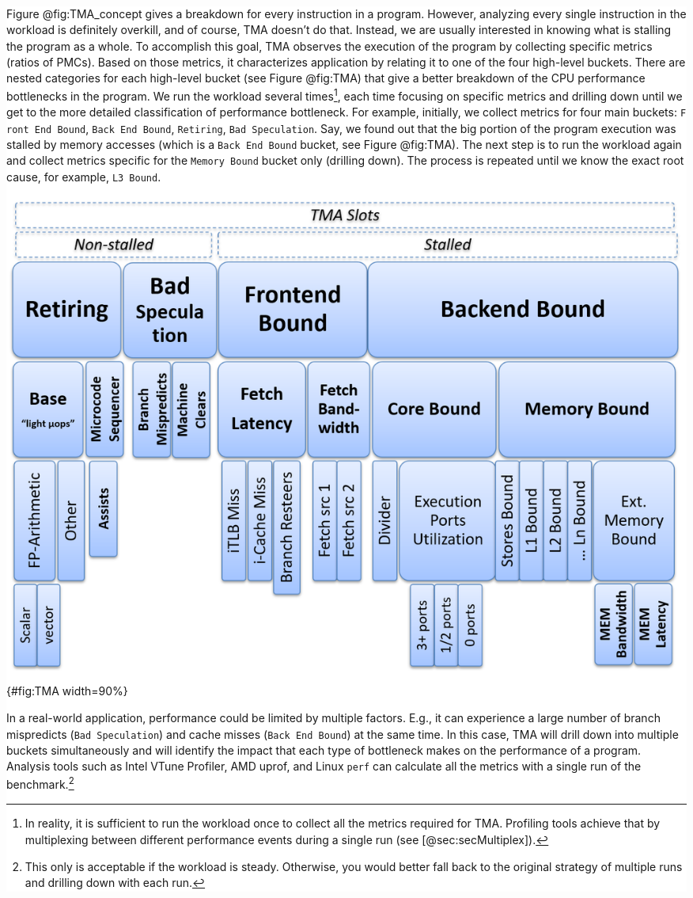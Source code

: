 Figure @fig:TMA_concept gives a breakdown for every instruction in a program. However, analyzing every single instruction in the workload is definitely overkill, and of course, TMA doesn’t do that. Instead, we are usually interested in knowing what is stalling the program as a whole. To accomplish this goal, TMA observes the execution of the program by collecting specific metrics (ratios of PMCs). Based on those metrics, it characterizes application by relating it to one of the four high-level buckets. There are nested categories for each high-level bucket (see Figure @fig:TMA) that give a better breakdown of the CPU performance bottlenecks in the program. We run the workload several times[^14], each time focusing on specific metrics and drilling down until we get to the more detailed classification of performance bottleneck. For example, initially, we collect metrics for four main buckets: `Front End Bound`, `Back End Bound`, `Retiring`, `Bad Speculation`. Say, we found out that the big portion of the program execution was stalled by memory accesses (which is a `Back End Bound` bucket, see Figure @fig:TMA). The next step is to run the workload again and collect metrics specific for the `Memory Bound` bucket only (drilling down). The process is repeated until we know the exact root cause, for example, `L3 Bound`.

![The TMA hierarchy of performance bottlenecks. *© Image by Ahmad Yasin.*](../../img/pmu-features/TMAM.png){#fig:TMA width=90%}

In a real-world application, performance could be limited by multiple factors. E.g., it can experience a large number of branch mispredicts (`Bad Speculation`) and cache misses (`Back End Bound`) at the same time. In this case, TMA will drill down into multiple buckets simultaneously and will identify the impact that each type of bottleneck makes on the performance of a program. Analysis tools such as Intel VTune Profiler, AMD uprof, and Linux `perf` can calculate all the metrics with a single run of the benchmark.[^15]


[^2]: TMA metrics - [https://download.01.org/perfmon/TMA_Metrics.xlsx](https://download.01.org/perfmon/TMA_Metrics.xlsx).
[^3]: VTune microarchitecture analysis - [https://software.intel.com/en-us/vtune-help-general-exploration-analysis](https://software.intel.com/en-us/vtune-help-general-exploration-analysis). In pre-2019 versions of Intel® VTune Profiler, it was called as “General Exploration” analysis.
[^4]: 7zip benchmark - [https://github.com/llvm-mirror/test-suite/tree/master/MultiSource/Benchmarks/7zip](https://github.com/llvm-mirror/test-suite/tree/master/MultiSource/Benchmarks/7zip).
[^5]: Linux `perf stat` manual page - [http://man7.org/linux/man-pages/man1/perf-stat.1.html#STAT_REPORT](http://man7.org/linux/man-pages/man1/perf-stat.1.html#STAT_REPORT).
[^6]: Toplev - [https://github.com/andikleen/pmu-tools/wiki/toplev-manual](https://github.com/andikleen/pmu-tools/wiki/toplev-manual)
[^7]: PMU tools - [https://github.com/andikleen/pmu-tools](https://github.com/andikleen/pmu-tools).
[^8]: Benchmark for TMA section - [https://github.com/dendibakh/dendibakh.github.io/tree/master/_posts/code/TMAM](https://github.com/dendibakh/dendibakh.github.io/tree/master/_posts/code/TMAM).
[^9]: Outputs in this section are trimmed to fit on the page. Do not rely on the exact format that is presented.
[^10]: L3 cache on the machine I was using is 38.5 MB - Intel(R) Xeon(R) Platinum 8180 CPU.
[^11]: According to x86 calling conventions ([https://en.wikipedia.org/wiki/X86_calling_conventions](https://en.wikipedia.org/wiki/X86_calling_conventions)), first 2 arguments land in `rdi` and `rsi` registers respectively.
[^12]:  Documentation about `__builtin_prefetch` can be found at [https://gcc.gnu.org/onlinedocs/gcc/Other-Builtins.html](https://gcc.gnu.org/onlinedocs/gcc/Other-Builtins.html).
[^13]: SPCE CPU 2006 - [http://spec.org/cpu2006/](http://spec.org/cpu2006/).
[^14]: In reality, it is sufficient to run the workload once to collect all the metrics required for TMA. Profiling tools achieve that by multiplexing between different performance events during a single run (see [@sec:secMultiplex]).
[^15]: This only is acceptable if the workload is steady. Otherwise, you would better fall back to the original strategy of multiple runs and drilling down with each run.
[^16]: Alternatively, we could use `-l1 --nodes Core_Bound,Memory_Bound` instead of `-l2` to limit the collection of all the metrics since we know from the first level metrics that the application is bound by CPU Backend.
[^17]: Alternatively, we could use `-l2 --nodes L1_Bound,L2_Bound,L3_Bound,DRAM_Bound,Store_Bound,` `Divider,Ports_Utilization` option instead of `-l3` to limit collection, since we knew from the second level metrics that the application is bound by memory.
[^19]: Per-function view of TMA metrics is a feature unique to Intel® VTune profiler.